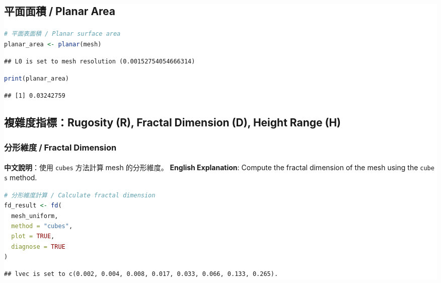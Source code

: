 ## 平面面積 / Planar Area

``` r
# 平面表面積 / Planar surface area
planar_area <- planar(mesh)
```

    ## L0 is set to mesh resolution (0.00152754054666314)

``` r
print(planar_area)
```

    ## [1] 0.03242759

## 複雜度指標：Rugosity (R), Fractal Dimension (D), Height Range (H)

### 分形維度 / Fractal Dimension

**中文說明**：使用 `cubes` 方法計算 mesh 的分形維度。 **English
Explanation**: Compute the fractal dimension of the mesh using the
`cubes` method.

``` r
# 分形維度計算 / Calculate fractal dimension
fd_result <- fd(
  mesh_uniform,
  method = "cubes",
  plot = TRUE,
  diagnose = TRUE
)
```

    ## lvec is set to c(0.002, 0.004, 0.008, 0.017, 0.033, 0.066, 0.133, 0.265).
